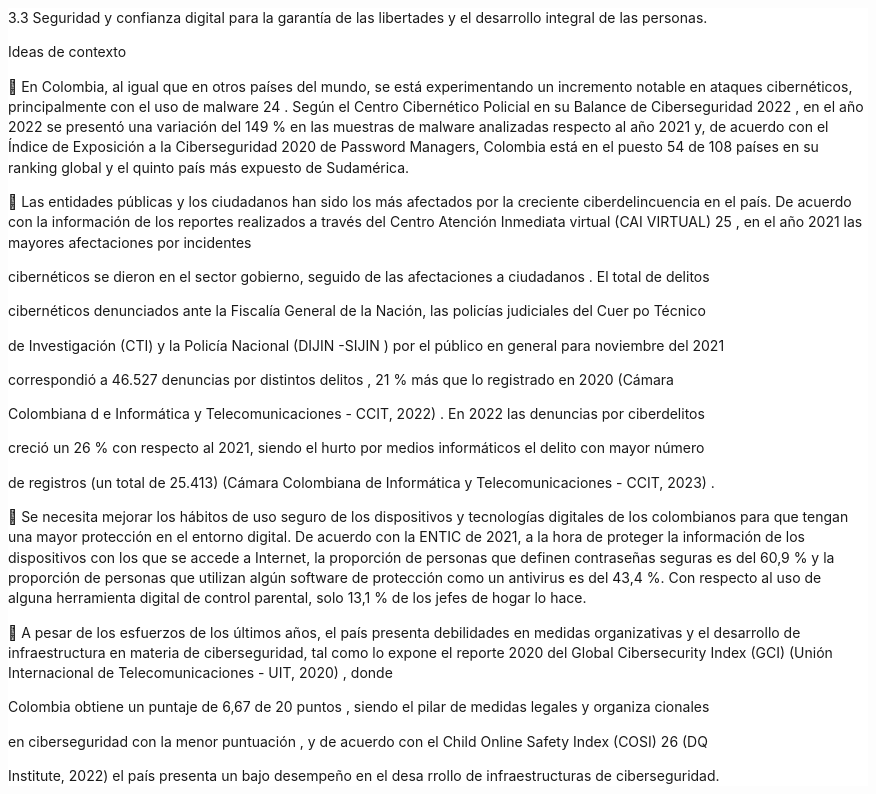 3.3 Seguridad y confianza digital para la garantía de las libertades y el desarrollo integral de las personas. 

Ideas de contexto 

 En Colombia, al igual que en otros países del mundo, se está experimentando un incremento notable en ataques cibernéticos, principalmente con el uso de malware 24 . Según el Centro Cibernético Policial en su Balance de Ciberseguridad 2022 , en el año 2022 se presentó una variación del 149 % en las muestras de malware analizadas respecto al año 2021 y, de acuerdo con el Índice de Exposición a la Ciberseguridad 2020 de Password Managers, Colombia está en el puesto 54 de 108 países en su ranking global y el quinto país más expuesto de Sudamérica. 

 Las entidades públicas y los ciudadanos han sido los más afectados por la creciente ciberdelincuencia en el país. De acuerdo con la información de los reportes realizados a través del Centro Atención Inmediata virtual (CAI VIRTUAL) 25 , en el año 2021  las mayores afectaciones por incidentes 

cibernéticos se dieron en el sector gobierno, seguido de las afectaciones a ciudadanos . El total de delitos 

cibernéticos denunciados ante  la Fiscalía General de la Nación, las policías judiciales del Cuer po Técnico 

de Investigación (CTI) y la Policía Nacional (DIJIN -SIJIN ) por el público en general  para noviembre del 2021 

correspondió  a 46.527  denuncias  por distintos delitos , 21  % más que lo registrado  en  2020  (Cámara 

Colombiana d e Informática y Telecomunicaciones  - CCIT, 2022) . En 2022 las denuncias por ciberdelitos 

creció un 26 % con respecto al 2021, siendo el hurto por medios informáticos el delito con mayor número 

de registros (un total de 25.413)  (Cámara Colombiana de Informática y Telecomunicaciones  - CCIT, 2023) .

 Se necesita mejorar los hábitos de uso seguro de los dispositivos y tecnologías digitales de los colombianos para que tengan una mayor protección en el entorno digital. De acuerdo con la ENTIC de 2021, a la hora de proteger la información de los dispositivos con los que se accede a Internet, la proporción de personas que definen contraseñas seguras es del 60,9 % y la proporción de personas que utilizan algún software de protección como un antivirus es del 43,4 %. Con respecto al uso de alguna herramienta digital de control parental, solo 13,1 % de los jefes de hogar lo hace. 

 A pesar de los esfuerzos de los últimos años, el país presenta debilidades en medidas organizativas y el desarrollo de infraestructura en materia de ciberseguridad, tal como lo expone el reporte 2020 del Global Cibersecurity Index (GCI)  (Unión Internacional de Telecomunicaciones  - UIT, 2020) , donde 

Colombia obtiene un puntaje de 6,67 de 20  puntos , siendo  el pilar  de  medidas  legales y  organiza cionales 

en ciberseguridad  con la  menor puntuación , y de acuerdo  con el  Child Online Safety Index (COSI) 26  (DQ 

Institute, 2022)  el país  presenta un bajo desempeño en el desa rrollo de infraestructuras de ciberseguridad. 
